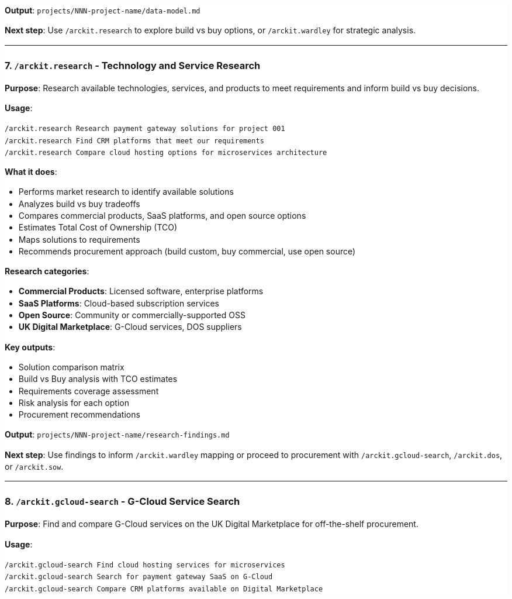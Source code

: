 **Output**: `projects/NNN-project-name/data-model.md`

**Next step**: Use `/arckit.research` to explore build vs buy options, or `/arckit.wardley` for strategic analysis.

---

### 7. `/arckit.research` - Technology and Service Research

**Purpose**: Research available technologies, services, and products to meet requirements and inform build vs buy decisions.

**Usage**:
```
/arckit.research Research payment gateway solutions for project 001
/arckit.research Find CRM platforms that meet our requirements
/arckit.research Compare cloud hosting options for microservices architecture
```

**What it does**:
- Performs market research to identify available solutions
- Analyzes build vs buy tradeoffs
- Compares commercial products, SaaS platforms, and open source options
- Estimates Total Cost of Ownership (TCO)
- Maps solutions to requirements
- Recommends procurement approach (build custom, buy commercial, use open source)

**Research categories**:
- **Commercial Products**: Licensed software, enterprise platforms
- **SaaS Platforms**: Cloud-based subscription services
- **Open Source**: Community or commercially-supported OSS
- **UK Digital Marketplace**: G-Cloud services, DOS suppliers

**Key outputs**:
- Solution comparison matrix
- Build vs Buy analysis with TCO estimates
- Requirements coverage assessment
- Risk analysis for each option
- Procurement recommendations

**Output**: `projects/NNN-project-name/research-findings.md`

**Next step**: Use findings to inform `/arckit.wardley` mapping or proceed to procurement with `/arckit.gcloud-search`, `/arckit.dos`, or `/arckit.sow`.

---

### 8. `/arckit.gcloud-search` - G-Cloud Service Search

**Purpose**: Find and compare G-Cloud services on the UK Digital Marketplace for off-the-shelf procurement.

**Usage**:
```
/arckit.gcloud-search Find cloud hosting services for microservices
/arckit.gcloud-search Search for payment gateway SaaS on G-Cloud
/arckit.gcloud-search Compare CRM platforms available on Digital Marketplace
```
